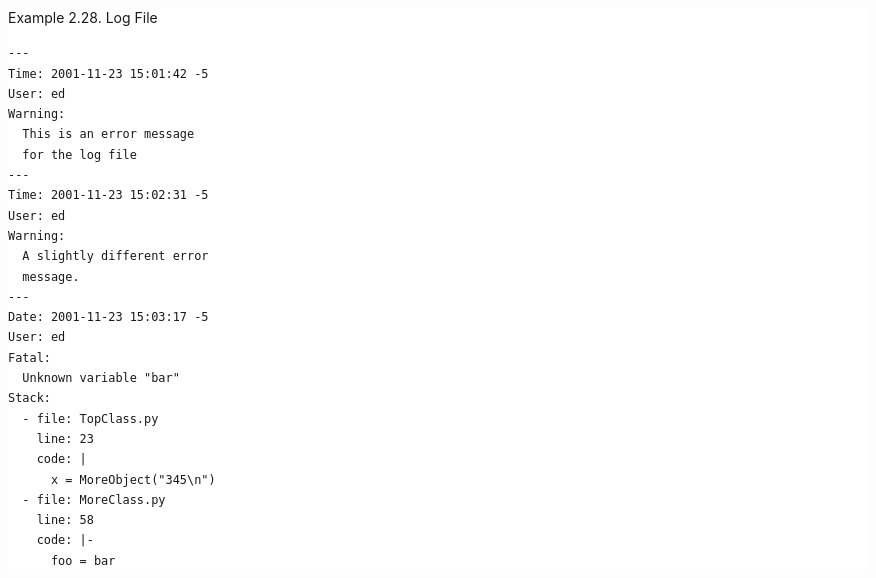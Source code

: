 Example 2.28. Log File

    ---
    Time: 2001-11-23 15:01:42 -5
    User: ed
    Warning:
      This is an error message
      for the log file
    ---
    Time: 2001-11-23 15:02:31 -5
    User: ed
    Warning:
      A slightly different error
      message.
    ---
    Date: 2001-11-23 15:03:17 -5
    User: ed
    Fatal:
      Unknown variable "bar"
    Stack:
      - file: TopClass.py
        line: 23
        code: |
          x = MoreObject("345\n")
      - file: MoreClass.py
        line: 58
        code: |-
          foo = bar















